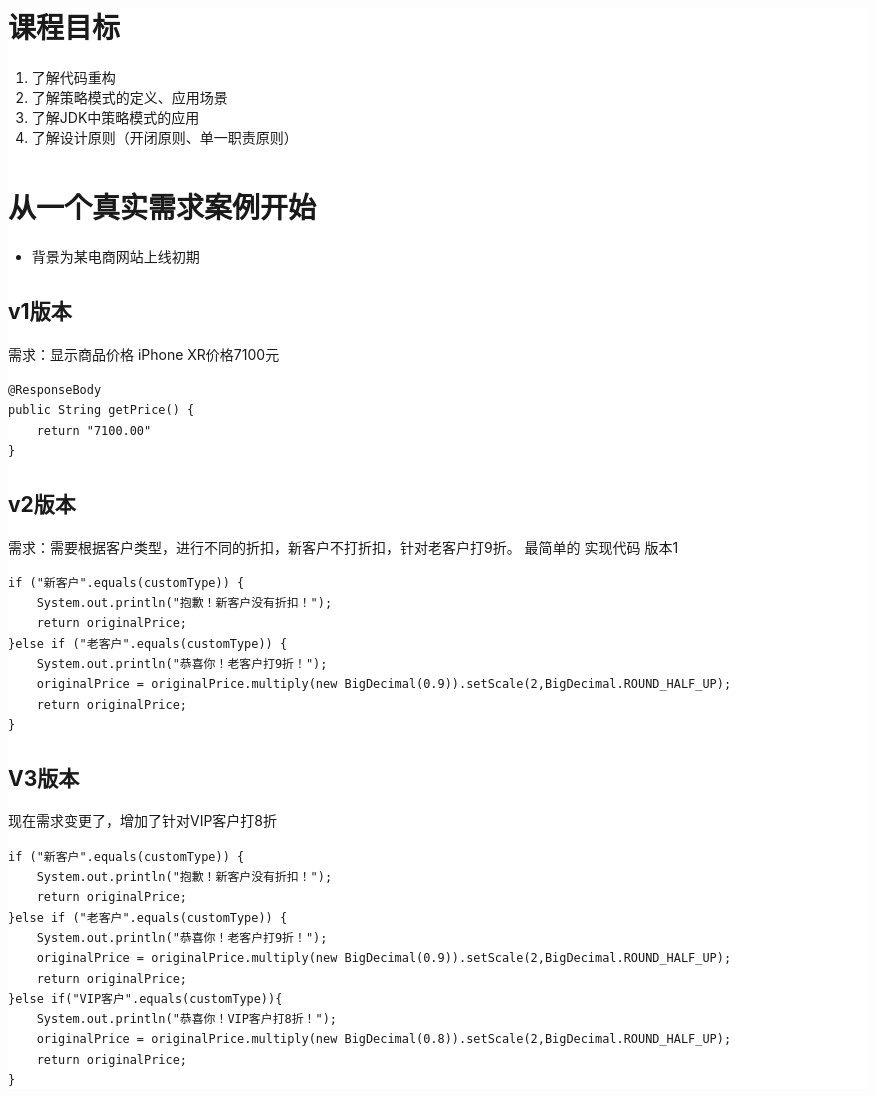 
# 课程目标
1. 了解代码重构
2. 了解策略模式的定义、应用场景
3. 了解JDK中策略模式的应用
4. 了解设计原则（开闭原则、单一职责原则）

# 从一个真实需求案例开始
- 背景为某电商网站上线初期

## v1版本
需求：显示商品价格  iPhone XR价格7100元
```
@ResponseBody
public String getPrice() {        
    return "7100.00"
}
```
## v2版本
需求：需要根据客户类型，进行不同的折扣，新客户不打折扣，针对老客户打9折。
最简单的 实现代码 版本1
```
if ("新客户".equals(customType)) {
    System.out.println("抱歉！新客户没有折扣！");
    return originalPrice;
}else if ("老客户".equals(customType)) {
    System.out.println("恭喜你！老客户打9折！");
    originalPrice = originalPrice.multiply(new BigDecimal(0.9)).setScale(2,BigDecimal.ROUND_HALF_UP);
    return originalPrice;
}
```

## V3版本 
现在需求变更了，增加了针对VIP客户打8折
```
if ("新客户".equals(customType)) {
    System.out.println("抱歉！新客户没有折扣！");
    return originalPrice;
}else if ("老客户".equals(customType)) {
    System.out.println("恭喜你！老客户打9折！");
    originalPrice = originalPrice.multiply(new BigDecimal(0.9)).setScale(2,BigDecimal.ROUND_HALF_UP);
    return originalPrice;
}else if("VIP客户".equals(customType)){
    System.out.println("恭喜你！VIP客户打8折！");
    originalPrice = originalPrice.multiply(new BigDecimal(0.8)).setScale(2,BigDecimal.ROUND_HALF_UP);
    return originalPrice;
}
```
